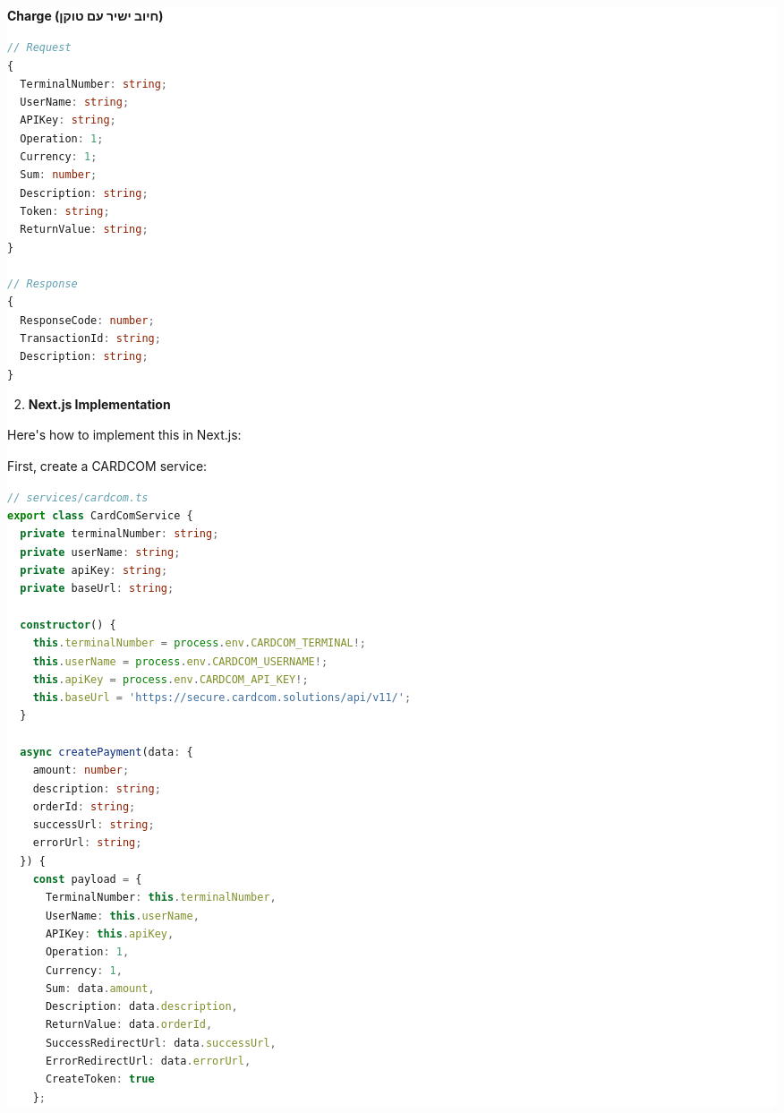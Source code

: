 ```typescript
```

**Charge (חיוב ישיר עם טוקן)**
```typescript
// Request
{
  TerminalNumber: string;
  UserName: string;
  APIKey: string;
  Operation: 1;
  Currency: 1;
  Sum: number;
  Description: string;
  Token: string;
  ReturnValue: string;
}

// Response
{
  ResponseCode: number;
  TransactionId: string;
  Description: string;
}
```

2. **Next.js Implementation**

Here's how to implement this in Next.js:

First, create a CARDCOM service:

```typescript
// services/cardcom.ts
export class CardComService {
  private terminalNumber: string;
  private userName: string;
  private apiKey: string;
  private baseUrl: string;

  constructor() {
    this.terminalNumber = process.env.CARDCOM_TERMINAL!;
    this.userName = process.env.CARDCOM_USERNAME!;
    this.apiKey = process.env.CARDCOM_API_KEY!;
    this.baseUrl = 'https://secure.cardcom.solutions/api/v11/';
  }

  async createPayment(data: {
    amount: number;
    description: string;
    orderId: string;
    successUrl: string;
    errorUrl: string;
  }) {
    const payload = {
      TerminalNumber: this.terminalNumber,
      UserName: this.userName,
      APIKey: this.apiKey,
      Operation: 1,
      Currency: 1,
      Sum: data.amount,
      Description: data.description,
      ReturnValue: data.orderId,
      SuccessRedirectUrl: data.successUrl,
      ErrorRedirectUrl: data.errorUrl,
      CreateToken: true
    };
```
